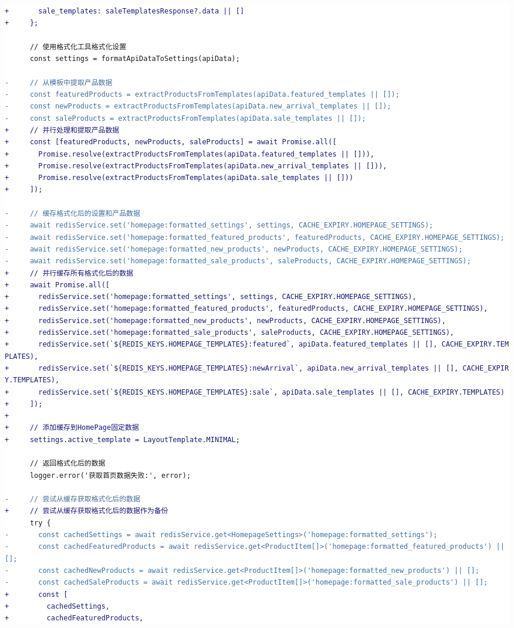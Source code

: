 ```diff
+       sale_templates: saleTemplatesResponse?.data || []
+     };
      
      // 使用格式化工具格式化设置
      const settings = formatApiDataToSettings(apiData);
      
-     // 从模板中提取产品数据
-     const featuredProducts = extractProductsFromTemplates(apiData.featured_templates || []);
-     const newProducts = extractProductsFromTemplates(apiData.new_arrival_templates || []);
-     const saleProducts = extractProductsFromTemplates(apiData.sale_templates || []);
+     // 并行处理和提取产品数据
+     const [featuredProducts, newProducts, saleProducts] = await Promise.all([
+       Promise.resolve(extractProductsFromTemplates(apiData.featured_templates || [])),
+       Promise.resolve(extractProductsFromTemplates(apiData.new_arrival_templates || [])),
+       Promise.resolve(extractProductsFromTemplates(apiData.sale_templates || []))
+     ]);
      
-     // 缓存格式化后的设置和产品数据
-     await redisService.set('homepage:formatted_settings', settings, CACHE_EXPIRY.HOMEPAGE_SETTINGS);
-     await redisService.set('homepage:formatted_featured_products', featuredProducts, CACHE_EXPIRY.HOMEPAGE_SETTINGS);
-     await redisService.set('homepage:formatted_new_products', newProducts, CACHE_EXPIRY.HOMEPAGE_SETTINGS);
-     await redisService.set('homepage:formatted_sale_products', saleProducts, CACHE_EXPIRY.HOMEPAGE_SETTINGS);
+     // 并行缓存所有格式化后的数据
+     await Promise.all([
+       redisService.set('homepage:formatted_settings', settings, CACHE_EXPIRY.HOMEPAGE_SETTINGS),
+       redisService.set('homepage:formatted_featured_products', featuredProducts, CACHE_EXPIRY.HOMEPAGE_SETTINGS),
+       redisService.set('homepage:formatted_new_products', newProducts, CACHE_EXPIRY.HOMEPAGE_SETTINGS),
+       redisService.set('homepage:formatted_sale_products', saleProducts, CACHE_EXPIRY.HOMEPAGE_SETTINGS),
+       redisService.set(`${REDIS_KEYS.HOMEPAGE_TEMPLATES}:featured`, apiData.featured_templates || [], CACHE_EXPIRY.TEMPLATES),
+       redisService.set(`${REDIS_KEYS.HOMEPAGE_TEMPLATES}:newArrival`, apiData.new_arrival_templates || [], CACHE_EXPIRY.TEMPLATES),
+       redisService.set(`${REDIS_KEYS.HOMEPAGE_TEMPLATES}:sale`, apiData.sale_templates || [], CACHE_EXPIRY.TEMPLATES)
+     ]);
+     
+     // 添加缓存到HomePage固定数据
+     settings.active_template = LayoutTemplate.MINIMAL;
      
      // 返回格式化后的数据
      logger.error('获取首页数据失败:', error);
      
-     // 尝试从缓存获取格式化后的数据
+     // 尝试从缓存获取格式化后的数据作为备份
      try {
-       const cachedSettings = await redisService.get<HomepageSettings>('homepage:formatted_settings');
-       const cachedFeaturedProducts = await redisService.get<ProductItem[]>('homepage:formatted_featured_products') || [];
-       const cachedNewProducts = await redisService.get<ProductItem[]>('homepage:formatted_new_products') || [];
-       const cachedSaleProducts = await redisService.get<ProductItem[]>('homepage:formatted_sale_products') || [];
+       const [
+         cachedSettings,
+         cachedFeaturedProducts,
```